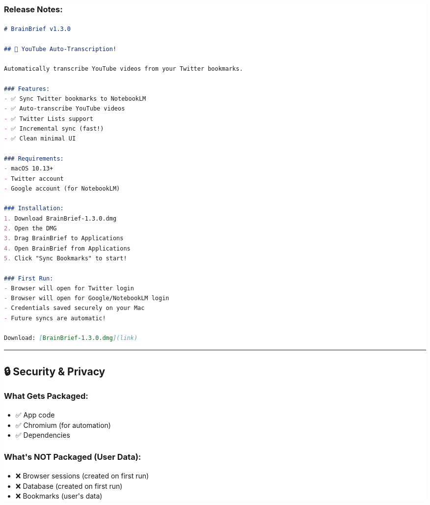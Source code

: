 ### **Release Notes:**

```markdown
# BrainBrief v1.3.0

## 🎉 YouTube Auto-Transcription!

Automatically transcribe YouTube videos from your Twitter bookmarks.

### Features:
- ✅ Sync Twitter bookmarks to NotebookLM
- ✅ Auto-transcribe YouTube videos
- ✅ Twitter Lists support
- ✅ Incremental sync (fast!)
- ✅ Clean minimal UI

### Requirements:
- macOS 10.13+
- Twitter account
- Google account (for NotebookLM)

### Installation:
1. Download BrainBrief-1.3.0.dmg
2. Open the DMG
3. Drag BrainBrief to Applications
4. Open BrainBrief from Applications
5. Click "Sync Bookmarks" to start!

### First Run:
- Browser will open for Twitter login
- Browser will open for Google/NotebookLM login
- Credentials saved securely on your Mac
- Future syncs are automatic!

Download: [BrainBrief-1.3.0.dmg](link)
```

---

## 🔒 **Security & Privacy**

### **What Gets Packaged:**
- ✅ App code
- ✅ Chromium (for automation)
- ✅ Dependencies

### **What's NOT Packaged (User Data):**
- ❌ Browser sessions (created on first run)
- ❌ Database (created on first run)
- ❌ Bookmarks (user's data)
